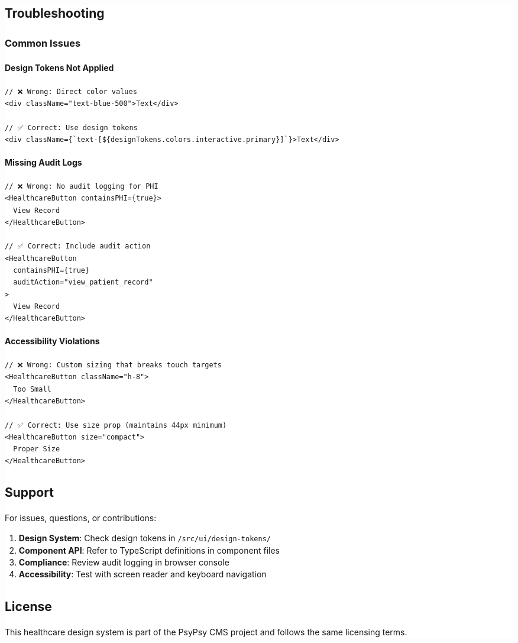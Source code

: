 ## Troubleshooting

### Common Issues

#### Design Tokens Not Applied

```tsx
// ❌ Wrong: Direct color values
<div className="text-blue-500">Text</div>

// ✅ Correct: Use design tokens
<div className={`text-[${designTokens.colors.interactive.primary}]`}>Text</div>
```

#### Missing Audit Logs

```tsx
// ❌ Wrong: No audit logging for PHI
<HealthcareButton containsPHI={true}>
  View Record
</HealthcareButton>

// ✅ Correct: Include audit action
<HealthcareButton
  containsPHI={true}
  auditAction="view_patient_record"
>
  View Record
</HealthcareButton>
```

#### Accessibility Violations

```tsx
// ❌ Wrong: Custom sizing that breaks touch targets
<HealthcareButton className="h-8">
  Too Small
</HealthcareButton>

// ✅ Correct: Use size prop (maintains 44px minimum)
<HealthcareButton size="compact">
  Proper Size
</HealthcareButton>
```

## Support

For issues, questions, or contributions:

1. **Design System**: Check design tokens in `/src/ui/design-tokens/`
2. **Component API**: Refer to TypeScript definitions in component files
3. **Compliance**: Review audit logging in browser console
4. **Accessibility**: Test with screen reader and keyboard navigation

## License

This healthcare design system is part of the PsyPsy CMS project and follows the same licensing terms.